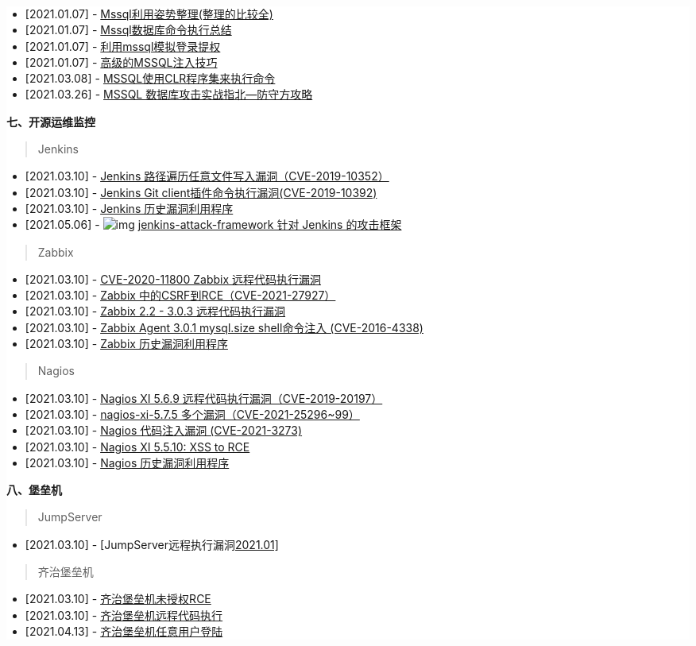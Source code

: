 - [2021.01.07] - [Mssql利用姿势整理(整理的比较全)](https://forum.ywhack.com/thread-114737-1-1.html)
- [2021.01.07] - [Mssql数据库命令执行总结](https://xz.aliyun.com/t/7534)
- [2021.01.07] - [利用mssql模拟登录提权](https://xz.aliyun.com/t/8195)
- [2021.01.07] - [高级的MSSQL注入技巧](https://xz.aliyun.com/t/8513)
- [2021.03.08] - [MSSQL使用CLR程序集来执行命令](https://xz.aliyun.com/t/6682)
- [2021.03.26] - [MSSQL 数据库攻击实战指北—防守方攻略](https://paper.seebug.org/1525/)

**七、开源运维监控**

> Jenkins

- [2021.03.10] - [Jenkins 路径遍历任意文件写入漏洞（CVE-2019-10352）](https://blog.csdn.net/caiqiiqi/article/details/96431428)
- [2021.03.10] - [Jenkins Git client插件命令执行漏洞(CVE-2019-10392)](https://www.cnblogs.com/paperpen/p/11626231.html)
- [2021.03.10] - [Jenkins 历史漏洞利用程序](https://sploitus.com/?query=Jenkins#exploits)
- [2021.05.06] - ![img](https://forum.ywhack.com/images/bountytips/tools.png) [jenkins-attack-framework 针对 Jenkins 的攻击框架](https://github.com/Accenture/jenkins-attack-framework)

> Zabbix

- [2021.03.10] - [CVE-2020-11800 Zabbix 远程代码执行漏洞](https://xz.aliyun.com/t/8991)
- [2021.03.10] - [Zabbix 中的CSRF到RCE（CVE-2021-27927）](https://www.horizon3.ai/disclosures/zabbix-csrf-to-rce)
- [2021.03.10] - [Zabbix 2.2 - 3.0.3 远程代码执行漏洞](https://www.exploit-db.com/exploits/39937)
- [2021.03.10] - [Zabbix Agent 3.0.1 mysql.size shell命令注入 (CVE-2016-4338)](https://www.seebug.org/vuldb/ssvid-92245)
- [2021.03.10] - [Zabbix 历史漏洞利用程序](https://sploitus.com/?query=Zabbix#exploits)

> Nagios

- [2021.03.10] - [Nagios XI 5.6.9 远程代码执行漏洞（CVE-2019-20197）](https://code610.blogspot.com/2019/12/postauth-rce-in-latest-nagiosxi.html)
- [2021.03.10] - [nagios-xi-5.7.5 多个漏洞（CVE-2021-25296~99）](https://github.com/fs0c-sh/nagios-xi-5.7.5-bugs)
- [2021.03.10] - [Nagios 代码注入漏洞 (CVE-2021-3273)](https://gist.github.com/leommxj/93edce6f8572cefe79a3d7da4389374e)
- [2021.03.10] - [Nagios XI 5.5.10: XSS to RCE](https://www.shielder.it/blog/2019/04/nagios-xi-5.5.10-xss-to-/)
- [2021.03.10] - [Nagios 历史漏洞利用程序](https://sploitus.com/?query=Nagios#exploits)

**八、堡垒机**

> JumpServer

- [2021.03.10] - [JumpServer远程执行漏洞[2021.01\]](https://www.o2oxy.cn/2921.html)

> 齐治堡垒机

- [2021.03.10] - [齐治堡垒机未授权RCE](https://www.seebug.org/vuldb/ssvid-98383)
- [2021.03.10] - [齐治堡垒机远程代码执行](https://forum.ywhack.com/viewthread.php?tid=1523)
- [2021.04.13] - [齐治堡垒机任意用户登陆](https://forum.ywhack.com/thread-115428-1-1.html)

